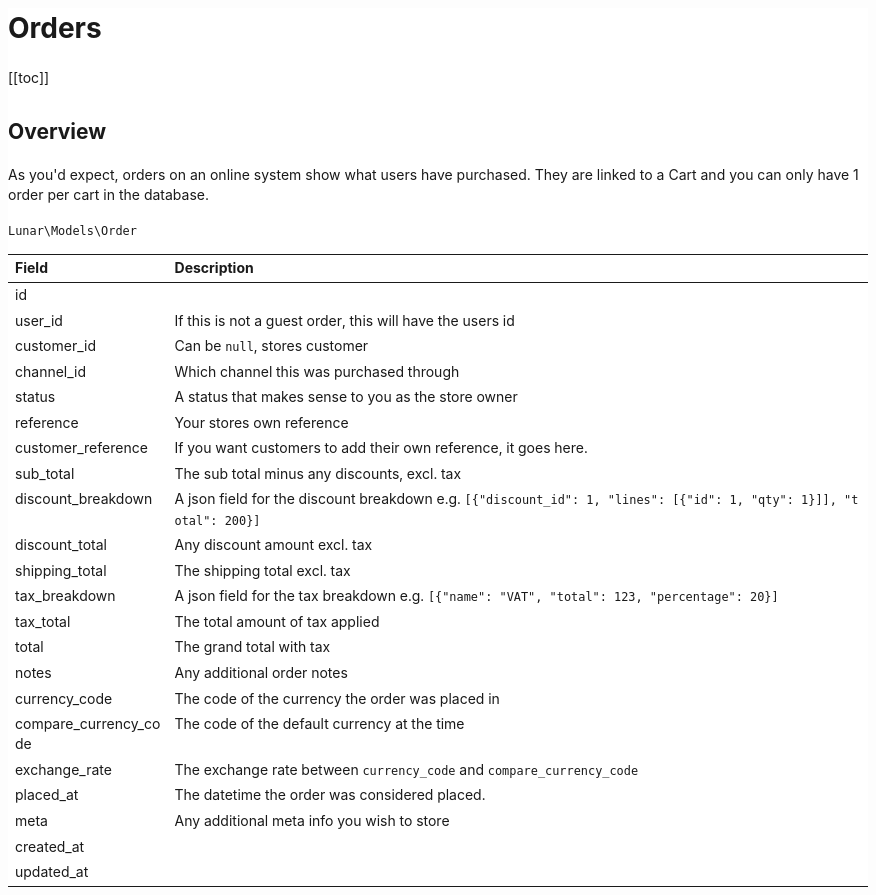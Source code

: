 # Orders

[[toc]]

## Overview

As you'd expect, orders on an online system show what users have purchased. They are linked to a Cart and you can only have 1 order per cart in the database.

```php
Lunar\Models\Order
```

|Field|Description|
|:-|:-|
|id||
|user_id|If this is not a guest order, this will have the users id|
|customer_id|Can be `null`, stores customer|
|channel_id|Which channel this was purchased through|
|status|A status that makes sense to you as the store owner|
|reference|Your stores own reference
|customer_reference|If you want customers to add their own reference, it goes here.
|sub_total|The sub total minus any discounts, excl. tax
|discount_breakdown| A json field for the discount breakdown e.g. `[{"discount_id": 1, "lines": [{"id": 1, "qty": 1}]], "total": 200}]`
|discount_total| Any discount amount excl. tax
|shipping_total| The shipping total excl. tax
|tax_breakdown| A json field for the tax breakdown e.g. `[{"name": "VAT", "total": 123, "percentage": 20}]`
|tax_total| The total amount of tax applied
|total|The grand total with tax
|notes|Any additional order notes
|currency_code|The code of the currency the order was placed in
|compare_currency_code|The code of the default currency at the time
|exchange_rate| The exchange rate between `currency_code` and `compare_currency_code`
|placed_at|The datetime the order was considered placed.
|meta|Any additional meta info you wish to store
|created_at||
|updated_at||
